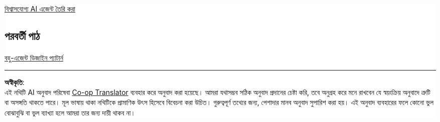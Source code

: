 [বিশ্বাসযোগ্য AI এজেন্ট তৈরি করা](../06-building-trustworthy-agents/README.md)

## পরবর্তী পাঠ

[বহু-এজেন্ট ডিজাইন প্যাটার্ন](../08-multi-agent/README.md)

---

**অস্বীকৃতি**:  
এই নথিটি AI অনুবাদ পরিষেবা [Co-op Translator](https://github.com/Azure/co-op-translator) ব্যবহার করে অনুবাদ করা হয়েছে। আমরা যথাসম্ভব সঠিক অনুবাদ প্রদানের চেষ্টা করি, তবে অনুগ্রহ করে মনে রাখবেন যে স্বয়ংক্রিয় অনুবাদে ত্রুটি বা অসঙ্গতি থাকতে পারে। মূল ভাষায় থাকা নথিটিকে প্রামাণিক উৎস হিসেবে বিবেচনা করা উচিত। গুরুত্বপূর্ণ তথ্যের জন্য, পেশাদার মানব অনুবাদ সুপারিশ করা হয়। এই অনুবাদ ব্যবহারের ফলে কোনো ভুল বোঝাবুঝি বা ভুল ব্যাখ্যা হলে আমরা তার জন্য দায়ী থাকব না।